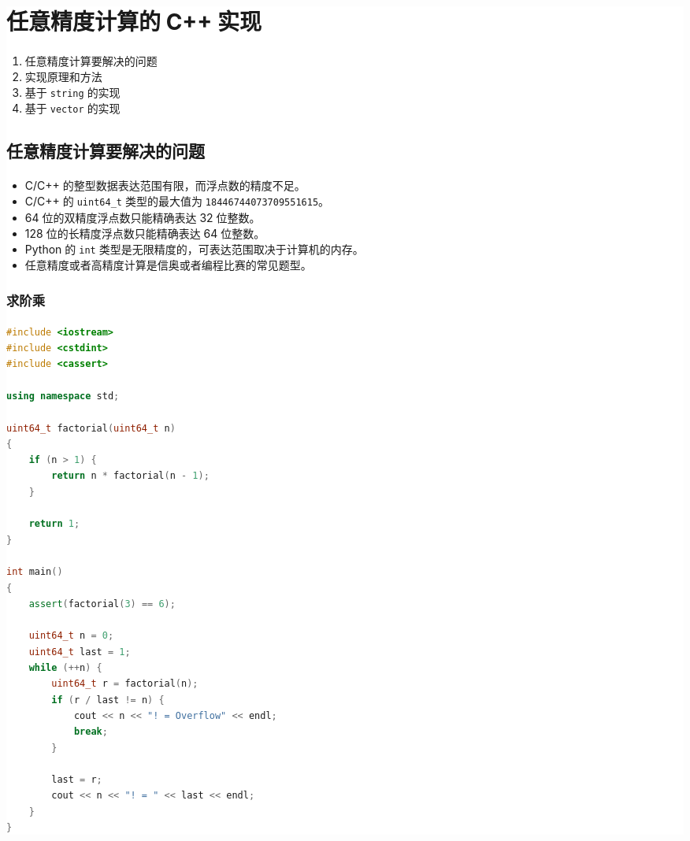 # 任意精度计算的 C++ 实现

1. 任意精度计算要解决的问题
1. 实现原理和方法
1. 基于 `string` 的实现
1. 基于 `vector` 的实现

		
## 任意精度计算要解决的问题

- C/C++ 的整型数据表达范围有限，而浮点数的精度不足。
- C/C++ 的 `uint64_t` 类型的最大值为 `18446744073709551615`。
- 64 位的双精度浮点数只能精确表达 32 位整数。
- 128 位的长精度浮点数只能精确表达 64 位整数。
- Python 的 `int` 类型是无限精度的，可表达范围取决于计算机的内存。
- 任意精度或者高精度计算是信奥或者编程比赛的常见题型。

	
### 求阶乘

```cpp
#include <iostream>
#include <cstdint>
#include <cassert>

using namespace std;

uint64_t factorial(uint64_t n)
{
    if (n > 1) {
        return n * factorial(n - 1);
    }

    return 1;
}

int main()
{
    assert(factorial(3) == 6);

    uint64_t n = 0;
    uint64_t last = 1;
    while (++n) {
        uint64_t r = factorial(n);
        if (r / last != n) {
            cout << n << "! = Overflow" << endl;
            break;
        }

        last = r;
        cout << n << "! = " << last << endl;
    }
}
```
